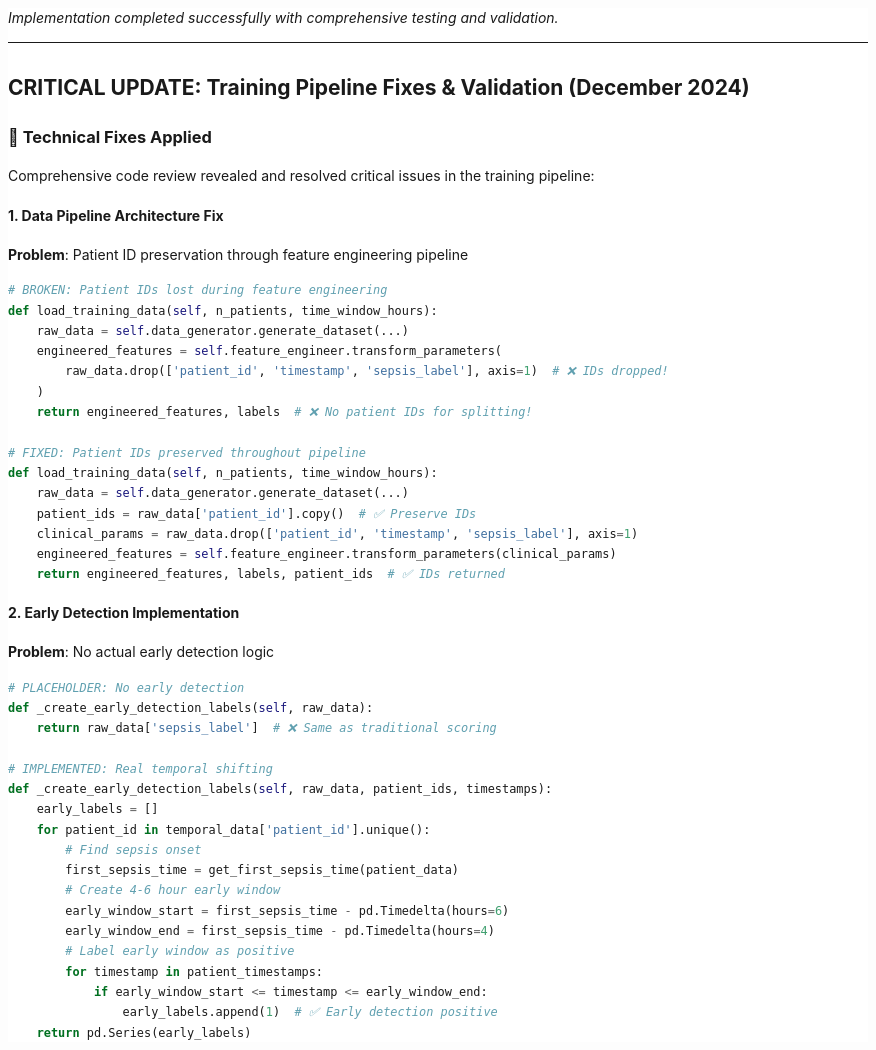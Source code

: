 
*Implementation completed successfully with comprehensive testing and validation.*

---

## CRITICAL UPDATE: Training Pipeline Fixes & Validation (December 2024)

### 🔧 **Technical Fixes Applied**

Comprehensive code review revealed and resolved critical issues in the training pipeline:

#### **1. Data Pipeline Architecture Fix**

**Problem**: Patient ID preservation through feature engineering pipeline
```python
# BROKEN: Patient IDs lost during feature engineering
def load_training_data(self, n_patients, time_window_hours):
    raw_data = self.data_generator.generate_dataset(...)
    engineered_features = self.feature_engineer.transform_parameters(
        raw_data.drop(['patient_id', 'timestamp', 'sepsis_label'], axis=1)  # ❌ IDs dropped!
    )
    return engineered_features, labels  # ❌ No patient IDs for splitting!

# FIXED: Patient IDs preserved throughout pipeline
def load_training_data(self, n_patients, time_window_hours):
    raw_data = self.data_generator.generate_dataset(...)
    patient_ids = raw_data['patient_id'].copy()  # ✅ Preserve IDs
    clinical_params = raw_data.drop(['patient_id', 'timestamp', 'sepsis_label'], axis=1)
    engineered_features = self.feature_engineer.transform_parameters(clinical_params)
    return engineered_features, labels, patient_ids  # ✅ IDs returned
```

#### **2. Early Detection Implementation**

**Problem**: No actual early detection logic
```python
# PLACEHOLDER: No early detection
def _create_early_detection_labels(self, raw_data):
    return raw_data['sepsis_label']  # ❌ Same as traditional scoring

# IMPLEMENTED: Real temporal shifting
def _create_early_detection_labels(self, raw_data, patient_ids, timestamps):
    early_labels = []
    for patient_id in temporal_data['patient_id'].unique():
        # Find sepsis onset
        first_sepsis_time = get_first_sepsis_time(patient_data)
        # Create 4-6 hour early window
        early_window_start = first_sepsis_time - pd.Timedelta(hours=6)
        early_window_end = first_sepsis_time - pd.Timedelta(hours=4)
        # Label early window as positive
        for timestamp in patient_timestamps:
            if early_window_start <= timestamp <= early_window_end:
                early_labels.append(1)  # ✅ Early detection positive
    return pd.Series(early_labels)
```
